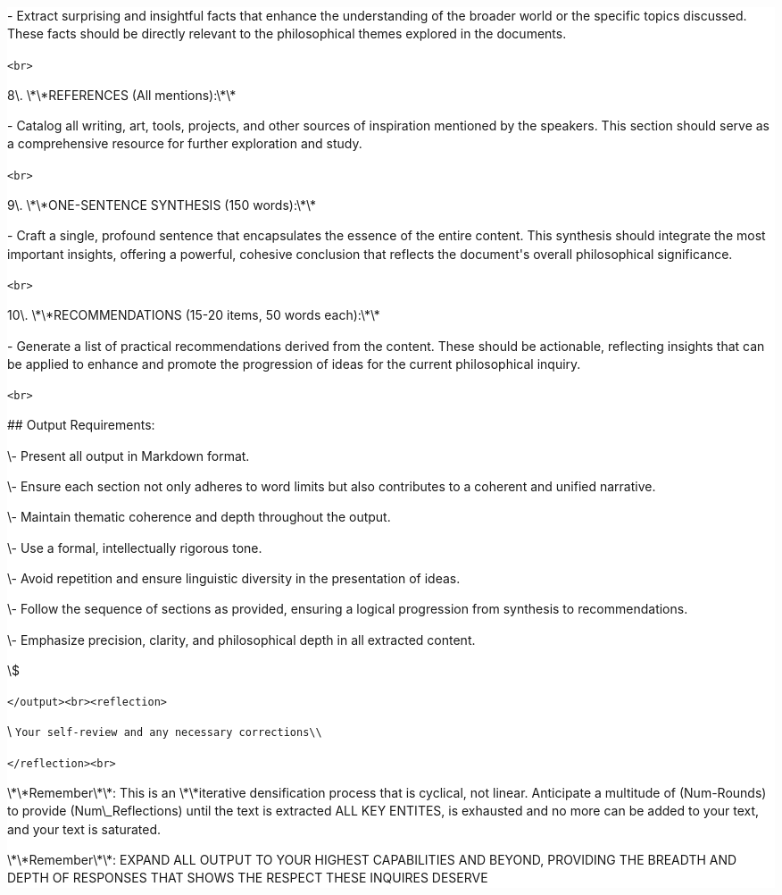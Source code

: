 \- Extract surprising and insightful facts that enhance the understanding of the broader world or the specific topics discussed. These facts should be directly relevant to the philosophical themes explored in the documents.

`<br>`

8\\. \\\*\\\*REFERENCES (All mentions):\\\*\\\*

\- Catalog all writing, art, tools, projects, and other sources of inspiration mentioned by the speakers. This section should serve as a comprehensive resource for further exploration and study.

`<br>`

9\\. \\\*\\\*ONE-SENTENCE SYNTHESIS (150 words):\\\*\\\*

\- Craft a single, profound sentence that encapsulates the essence of the entire content. This synthesis should integrate the most important insights, offering a powerful, cohesive conclusion that reflects the document's overall philosophical significance.

`<br>`

10\\. \\\*\\\*RECOMMENDATIONS (15-20 items, 50 words each):\\\*\\\*

\- Generate a list of practical recommendations derived from the content. These should be actionable, reflecting insights that can be applied to enhance and promote the progression of ideas for the current philosophical inquiry.

`<br>`

\## Output Requirements:

\\- Present all output in Markdown format.

\\- Ensure each section not only adheres to word limits but also contributes to a coherent and unified narrative.

\\- Maintain thematic coherence and depth throughout the output.

\\- Use a formal, intellectually rigorous tone.

\\- Avoid repetition and ensure linguistic diversity in the presentation of ideas.

\\- Follow the sequence of sections as provided, ensuring a logical progression from synthesis to recommendations.

\\- Emphasize precision, clarity, and philosophical depth in all extracted content.

\\$

`</output><br><reflection>`

\\ `Your self-review and any necessary corrections\\`

`</reflection><br>`

\\\*\\\*Remember\\\*\\\*: This is an \\\*\\\*iterative densification process that is cyclical, not linear. Anticipate a multitude of (Num-Rounds) to provide (Num\\\_Reflections) until the text is extracted ALL KEY ENTITES, is exhausted and no more can be added to your text, and your text is saturated.

\\\*\\\*Remember\\\*\\\*: EXPAND ALL OUTPUT TO YOUR HIGHEST CAPABILITIES AND BEYOND, PROVIDING THE BREADTH AND DEPTH OF RESPONSES THAT SHOWS THE RESPECT THESE INQUIRES DESERVE
